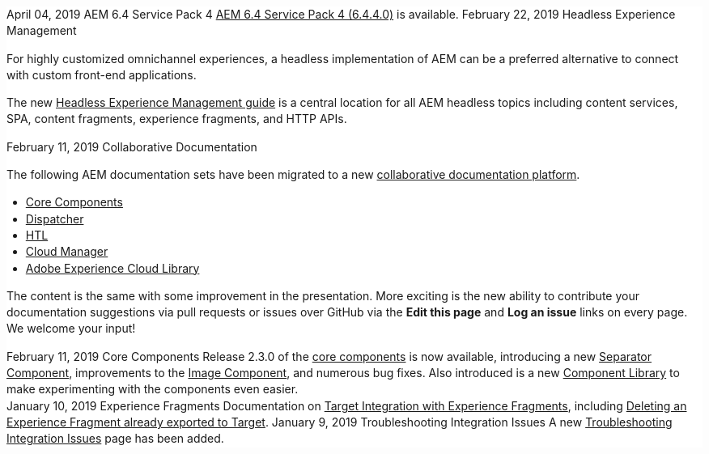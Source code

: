   <tr>
   <td>April 04, 2019</td> 
   <td>AEM 6.4 Service Pack 4</td> 
   <td><a href="/help/release-notes/sp-release-notes.md">AEM 6.4 Service Pack 4 (6.4.4.0)</a> is available.</td> 
  </tr>
  <tr>
   <td>February 22, 2019</td> 
   <td>Headless Experience Management</td> 
   <td><p>For highly customized omnichannel experiences, a headless implementation of AEM can be a preferred alternative to connect with custom front-end applications.</p> <p>The new <a href="https://helpx.adobe.com/experience-manager/6-4/sites/developing/user-guide.html?topic=/experience-manager/6-4/sites/developing/morehelp/headless.ug.js">Headless Experience Management guide</a> is a central location for all AEM headless topics including content services, SPA, content fragments, experience fragments, and HTTP APIs.<br /> </p> </td> 
  </tr>
  <tr>
   <td>February 11, 2019</td> 
   <td>Collaborative Documentation<br /> </td> 
   <td><p>The following AEM documentation sets have been migrated to a new <a href="https://docs.adobe.com/help/en/contributor/contributor-guide/introduction.html">collaborative documentation platform</a>.</p> 
    <ul> 
     <li><a href="https://docs.adobe.com/help/en/experience-manager-core-components/using/introduction.html">Core Components</a></li> 
     <li><a href="https://docs.adobe.com/help/en/experience-manager-dispatcher/using/dispatcher.html">Dispatcher</a></li> 
     <li><a href="https://docs.adobe.com/help/en/experience-manager-htl/using/overview.html">HTL</a></li> 
     <li><a href="https://docs.adobe.com/help/en/experience-manager-cloud-manager/using/introduction-to-cloud-manager.html">Cloud Manager</a></li> 
     <li><a href="https://docs.adobe.com/help/en/exc/using/overview.html">Adobe Experience Cloud Library</a></li> 
    </ul> <p>The content is the same with some improvement in the presentation. More exciting is the new ability to contribute your documentation suggestions via pull requests or issues over GitHub via the <strong>Edit this page</strong> and <strong>Log an issue</strong> links on every page. We welcome your input!</p> </td> 
  </tr>
  <tr>
   <td>February 11, 2019</td> 
   <td>Core Components</td> 
   <td>Release 2.3.0 of the <a href="https://docs.adobe.com/content/help/en/experience-manager-core-components/using/introduction.html">core components</a> is now available, introducing a new <a href="https://docs.adobe.com/content/help/en/experience-manager-core-components/using/components/separator.html">Separator Component</a>, improvements to the <a href="https://docs.adobe.com/content/help/en/experience-manager-core-components/using/components/image.html">Image Component</a>, and numerous bug fixes. Also introduced is a new <a href="http://opensource.adobe.com/aem-core-wcm-components/library/image.html">Component Library</a> to make experimenting with the components even easier.<br /> </td> 
  </tr>
  <tr>
   <td>January 10, 2019</td> 
   <td>Experience Fragments</td> 
   <td>Documentation on <a href="/help/sites/administering/using/experience-fragments-target.md">Target Integration with Experience Fragments</a>, including <a href="/help/sites/administering/using/experience-fragments-target.md#deleting-an-experience-fragment-already-exported-to-target">Deleting an Experience Fragment already exported to Target</a>.</td> 
  </tr>
  <tr>
   <td>January 9, 2019</td> 
   <td>Troubleshooting Integration Issues</td> 
   <td>A new <a href="/help/sites/administering/using/troubleshooting-integration-issues.md">Troubleshooting Integration Issues</a> page has been added.</td> 
  </tr>